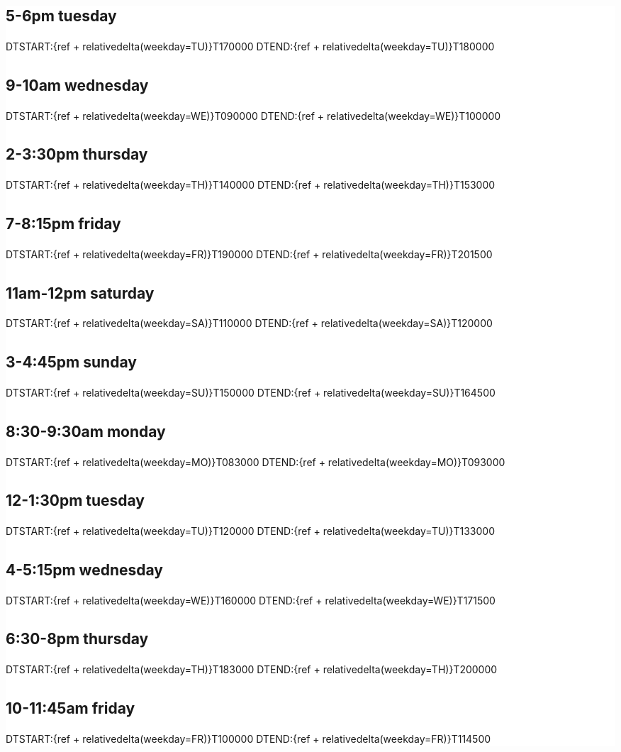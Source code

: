 
5-6pm tuesday
---
DTSTART:{ref + relativedelta(weekday=TU)}T170000
DTEND:{ref + relativedelta(weekday=TU)}T180000

9-10am wednesday
---
DTSTART:{ref + relativedelta(weekday=WE)}T090000
DTEND:{ref + relativedelta(weekday=WE)}T100000

2-3:30pm thursday
---
DTSTART:{ref + relativedelta(weekday=TH)}T140000
DTEND:{ref + relativedelta(weekday=TH)}T153000

7-8:15pm friday
---
DTSTART:{ref + relativedelta(weekday=FR)}T190000
DTEND:{ref + relativedelta(weekday=FR)}T201500

11am-12pm saturday
---
DTSTART:{ref + relativedelta(weekday=SA)}T110000
DTEND:{ref + relativedelta(weekday=SA)}T120000

3-4:45pm sunday
---
DTSTART:{ref + relativedelta(weekday=SU)}T150000
DTEND:{ref + relativedelta(weekday=SU)}T164500

8:30-9:30am monday
---
DTSTART:{ref + relativedelta(weekday=MO)}T083000
DTEND:{ref + relativedelta(weekday=MO)}T093000

12-1:30pm tuesday
---
DTSTART:{ref + relativedelta(weekday=TU)}T120000
DTEND:{ref + relativedelta(weekday=TU)}T133000

4-5:15pm wednesday
---
DTSTART:{ref + relativedelta(weekday=WE)}T160000
DTEND:{ref + relativedelta(weekday=WE)}T171500

6:30-8pm thursday
---
DTSTART:{ref + relativedelta(weekday=TH)}T183000
DTEND:{ref + relativedelta(weekday=TH)}T200000

10-11:45am friday
---
DTSTART:{ref + relativedelta(weekday=FR)}T100000
DTEND:{ref + relativedelta(weekday=FR)}T114500
